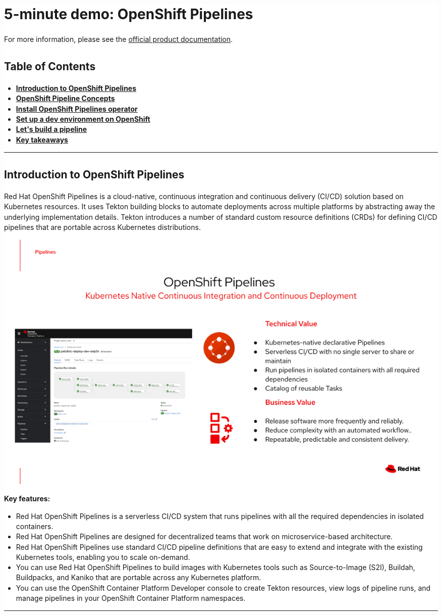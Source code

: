 # 5-minute demo: OpenShift Pipelines
For more information, please see the [official product documentation](https://docs.openshift.com/container-platform/4.11/cicd/pipelines/understanding-openshift-pipelines.html).

## Table of Contents
- **[Introduction to OpenShift Pipelines](#introduction-to-openshift-pipelines)**<br>
- **[OpenShift Pipeline Concepts](#openshift-pipeline-concepts)**<br>
- **[Install OpenShift Pipelines operator](#install-openshift-pipelines-operator)**<br>
- **[Set up a dev environment on OpenShift](#set-up-a-dev-environment)**<br>
- **[Let's build a pipeline](#lets-build-a-pipeline)**<br>
- **[Key takeaways](#key-takeaways)**<br>

---

## Introduction to OpenShift Pipelines
Red Hat OpenShift Pipelines is a cloud-native, continuous integration and continuous delivery (CI/CD) solution based on Kubernetes resources. It uses Tekton building blocks to automate deployments across multiple platforms by abstracting away the underlying implementation details. Tekton introduces a number of standard custom resource definitions (CRDs) for defining CI/CD pipelines that are portable across Kubernetes distributions.

![OpenShift Pipelines](../../graphics/pipelines-00.png)

**Key features:**
- Red Hat OpenShift Pipelines is a serverless CI/CD system that runs pipelines with all the required dependencies in isolated containers.
- Red Hat OpenShift Pipelines are designed for decentralized teams that work on microservice-based architecture.
- Red Hat OpenShift Pipelines use standard CI/CD pipeline definitions that are easy to extend and integrate with the existing Kubernetes tools, enabling you to scale on-demand.
- You can use Red Hat OpenShift Pipelines to build images with Kubernetes tools such as Source-to-Image (S2I), Buildah, Buildpacks, and Kaniko that are portable across any Kubernetes platform.
- You can use the OpenShift Container Platform Developer console to create Tekton resources, view logs of pipeline runs, and manage pipelines in your OpenShift Container Platform namespaces.

---